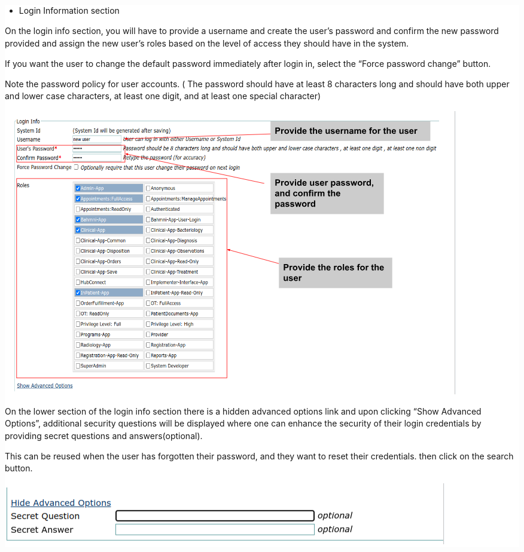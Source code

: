 * Login Information section

On the login info section, you will have to provide a username and create the user’s password and confirm the new password provided and assign  the new user’s roles based on the level of access they should have in the system.

If you want the user to change the default password immediately after login in, select the “Force password change” button.

Note the password policy for user accounts. ( The password should have at least 8 characters long and should have both upper and lower case characters, at least one digit, and at least one special character)

![OpenMRS Add User Registration Form ](images/image71.png)

On the lower section of the login info section there is a hidden advanced options link and upon clicking “Show Advanced Options”,  additional security questions will be displayed where one can enhance the security of their login credentials by providing secret questions and answers(optional).

 This can be reused when the user has forgotten their password, and they want to reset their credentials. then click on the search button. 

![OpenMRS Add User Registration Form ](images/image72.png)

